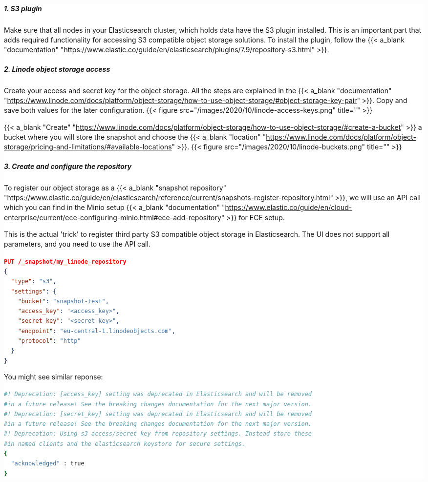##### 1. S3 plugin
Make sure that all nodes in your Elasticsearch cluster, which holds data have the S3 plugin installed. This is an important part that adds required functionality for accessing S3 compatible object storage solutions. To install the plugin, follow the {{< a_blank "documentation" "https://www.elastic.co/guide/en/elasticsearch/plugins/7.9/repository-s3.html" >}}.

##### 2. Linode object storage access
Create your access and secret key for the object storage. All the steps are explained in the {{< a_blank "documentation" "https://www.linode.com/docs/platform/object-storage/how-to-use-object-storage/#object-storage-key-pair" >}}. Copy and save both values for the later configuration.
{{< figure src="/images/2020/10/linode-access-keys.png" title="" >}}

{{< a_blank "Create" "https://www.linode.com/docs/platform/object-storage/how-to-use-object-storage/#create-a-bucket" >}} a bucket where you will store the snapshot and choose the {{< a_blank "location" "https://www.linode.com/docs/platform/object-storage/pricing-and-limitations/#available-locations" >}}.
{{< figure src="/images/2020/10/linode-buckets.png" title="" >}}

##### 3. Create and configure the repository
To register our object storage as a {{< a_blank "snapshot repository" "https://www.elastic.co/guide/en/elasticsearch/reference/current/snapshots-register-repository.html" >}}, we will use an API call which you can find in the Minio setup {{< a_blank "documentation" "https://www.elastic.co/guide/en/cloud-enterprise/current/ece-configuring-minio.html#ece-add-repository" >}} for ECE setup.

This is the actual 'trick' to register third party S3 compatible object storage in Elasticsearch. The UI does not support all parameters, and you need to use the API call.

<div class="box ">

```json
PUT /_snapshot/my_linode_repository
{
  "type": "s3",
  "settings": {
    "bucket": "snapshot-test",
    "access_key": "<access_key>",
    "secret_key": "<secret_key>",
    "endpoint": "eu-central-1.linodeobjects.com",
    "protocol": "http"
  }
}
```
</div>

You might see similar reponse:
<div class="box ">

```bash
#! Deprecation: [access_key] setting was deprecated in Elasticsearch and will be removed 
#in a future release! See the breaking changes documentation for the next major version.
#! Deprecation: [secret_key] setting was deprecated in Elasticsearch and will be removed 
#in a future release! See the breaking changes documentation for the next major version.
#! Deprecation: Using s3 access/secret key from repository settings. Instead store these 
#in named clients and the elasticsearch keystore for secure settings.
{
  "acknowledged" : true
}
```
</div>
